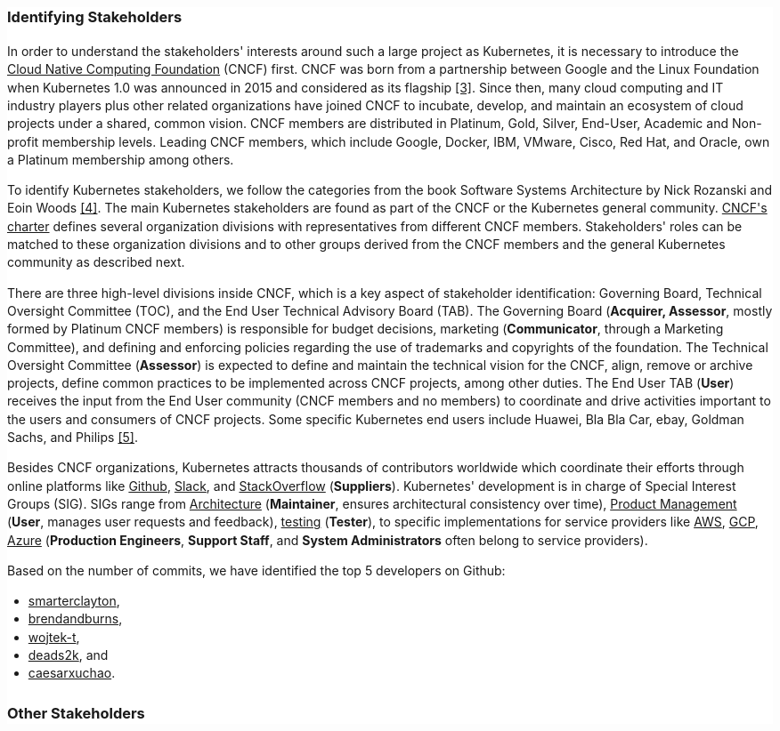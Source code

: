 ### Identifying Stakeholders

In order to understand the stakeholders' interests around such a large project as Kubernetes, it is necessary to introduce the [Cloud Native Computing Foundation](www.cncf.io) (CNCF) first. CNCF was born from a partnership between Google and the Linux Foundation when Kubernetes 1.0 was announced in 2015 and considered as its flagship [[3]](#ref3). Since then, many cloud computing and IT industry players plus other related organizations have joined CNCF to incubate, develop, and maintain an ecosystem of cloud projects under a shared, common vision. CNCF members are distributed in Platinum, Gold, Silver, End-User, Academic and Non-profit membership levels. Leading CNCF members, which include Google, Docker, IBM, VMware, Cisco, Red Hat, and Oracle, own a Platinum membership among others.

To identify Kubernetes stakeholders, we follow the categories from the book Software Systems Architecture by Nick Rozanski and Eoin Woods [[4]](#ref4). The main Kubernetes stakeholders are found as part of the CNCF or the Kubernetes general community. [CNCF's charter](https://www.cncf.io/about/charter/) defines several organization divisions with representatives from different CNCF members. Stakeholders' roles can be matched to these organization divisions and to other groups derived from the CNCF members and the general Kubernetes community as described next.

There are three high-level divisions inside CNCF, which is a key aspect of stakeholder identification: Governing Board, Technical Oversight Committee (TOC), and the End User Technical Advisory Board (TAB). The Governing Board (**Acquirer, Assessor**, mostly formed by Platinum CNCF members) is responsible for budget decisions, marketing (**Communicator**, through a Marketing Committee), and defining and enforcing policies regarding the use of trademarks and copyrights of the foundation.  The Technical Oversight Committee (**Assessor**) is expected to define and maintain the technical vision for the CNCF, align, remove or archive projects, define common practices to be implemented across CNCF projects, among other duties. The End User TAB (**User**) receives the input from the End User community (CNCF members and no members) to coordinate and drive activities important to the users and consumers of CNCF projects. Some specific Kubernetes end users include Huawei, Bla Bla Car, ebay, Goldman Sachs, and Philips [[5]](#ref5).

Besides CNCF organizations, Kubernetes attracts thousands of contributors worldwide which coordinate their efforts through online platforms like [Github](https://github.com/kubernetes/kubernetes), [Slack](http://slack.k8s.io/), and [StackOverflow](https://stackoverflow.com/questions/tagged/kubernetes) (**Suppliers**). Kubernetes' development is in charge of Special Interest Groups (SIG).  SIGs range from [Architecture](https://github.com/kubernetes/community/blob/master/sig-architecture) (**Maintainer**, ensures architectural consistency over time), [Product Management](https://github.com/kubernetes/community/blob/master/sig-product-management) (**User**, manages user requests and feedback), [testing](https://github.com/kubernetes/community/blob/master/sig-testing/README.md) (**Tester**), to specific implementations for service providers like [AWS](https://github.com/kubernetes/community/blob/master/sig-aws/README.md), [GCP](https://github.com/kubernetes/community/tree/master/sig-gcp), [Azure](https://github.com/kubernetes/community/blob/master/sig-azure) (**Production Engineers**, **Support Staff**, and **System Administrators** often belong to service providers).

Based on the number of commits, we have identified the top 5 developers on Github:  

- [smarterclayton](https://github.com/smarterclayton),
- [brendandburns](https://github.com/brendandburns),
- [wojtek-t](https://github.com/wojtek-t),
- [deads2k](https://github.com/deads2k), and
- [caesarxuchao](https://github.com/caesarxuchao).

### Other Stakeholders
